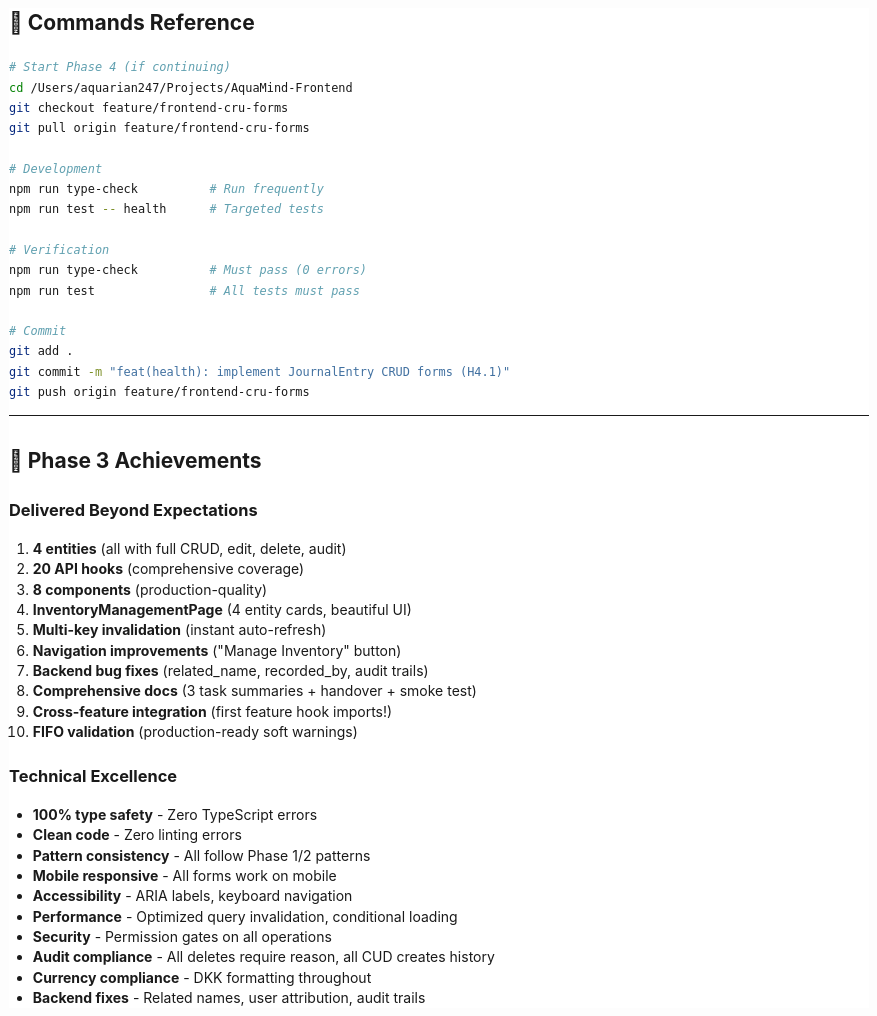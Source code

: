 
## 🚀 Commands Reference

```bash
# Start Phase 4 (if continuing)
cd /Users/aquarian247/Projects/AquaMind-Frontend
git checkout feature/frontend-cru-forms
git pull origin feature/frontend-cru-forms

# Development
npm run type-check          # Run frequently
npm run test -- health      # Targeted tests

# Verification
npm run type-check          # Must pass (0 errors)
npm run test                # All tests must pass

# Commit
git add .
git commit -m "feat(health): implement JournalEntry CRUD forms (H4.1)"
git push origin feature/frontend-cru-forms
```

---

## 🎉 Phase 3 Achievements

### Delivered Beyond Expectations

1. **4 entities** (all with full CRUD, edit, delete, audit)
2. **20 API hooks** (comprehensive coverage)
3. **8 components** (production-quality)
4. **InventoryManagementPage** (4 entity cards, beautiful UI)
5. **Multi-key invalidation** (instant auto-refresh)
6. **Navigation improvements** ("Manage Inventory" button)
7. **Backend bug fixes** (related_name, recorded_by, audit trails)
8. **Comprehensive docs** (3 task summaries + handover + smoke test)
9. **Cross-feature integration** (first feature hook imports!)
10. **FIFO validation** (production-ready soft warnings)

### Technical Excellence

- **100% type safety** - Zero TypeScript errors
- **Clean code** - Zero linting errors
- **Pattern consistency** - All follow Phase 1/2 patterns
- **Mobile responsive** - All forms work on mobile
- **Accessibility** - ARIA labels, keyboard navigation
- **Performance** - Optimized query invalidation, conditional loading
- **Security** - Permission gates on all operations
- **Audit compliance** - All deletes require reason, all CUD creates history
- **Currency compliance** - DKK formatting throughout
- **Backend fixes** - Related names, user attribution, audit trails
